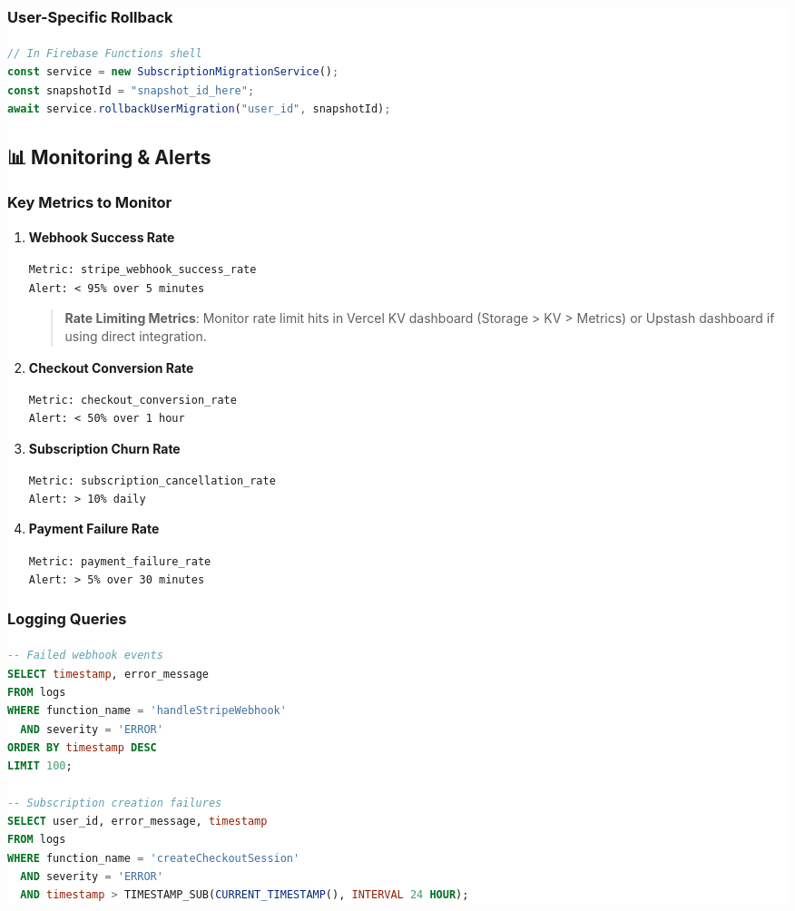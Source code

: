 ### User-Specific Rollback
```javascript
// In Firebase Functions shell
const service = new SubscriptionMigrationService();
const snapshotId = "snapshot_id_here";
await service.rollbackUserMigration("user_id", snapshotId);
```

## 📊 Monitoring & Alerts

### Key Metrics to Monitor
1. **Webhook Success Rate**
   ```
   Metric: stripe_webhook_success_rate
   Alert: < 95% over 5 minutes
   ```

   > **Rate Limiting Metrics**: Monitor rate limit hits in Vercel KV dashboard (Storage > KV > Metrics) or Upstash dashboard if using direct integration.

2. **Checkout Conversion Rate**
   ```
   Metric: checkout_conversion_rate
   Alert: < 50% over 1 hour
   ```

3. **Subscription Churn Rate**
   ```
   Metric: subscription_cancellation_rate
   Alert: > 10% daily
   ```

4. **Payment Failure Rate**
   ```
   Metric: payment_failure_rate
   Alert: > 5% over 30 minutes
   ```

### Logging Queries
```sql
-- Failed webhook events
SELECT timestamp, error_message
FROM logs
WHERE function_name = 'handleStripeWebhook'
  AND severity = 'ERROR'
ORDER BY timestamp DESC
LIMIT 100;

-- Subscription creation failures
SELECT user_id, error_message, timestamp
FROM logs
WHERE function_name = 'createCheckoutSession'
  AND severity = 'ERROR'
  AND timestamp > TIMESTAMP_SUB(CURRENT_TIMESTAMP(), INTERVAL 24 HOUR);
```
